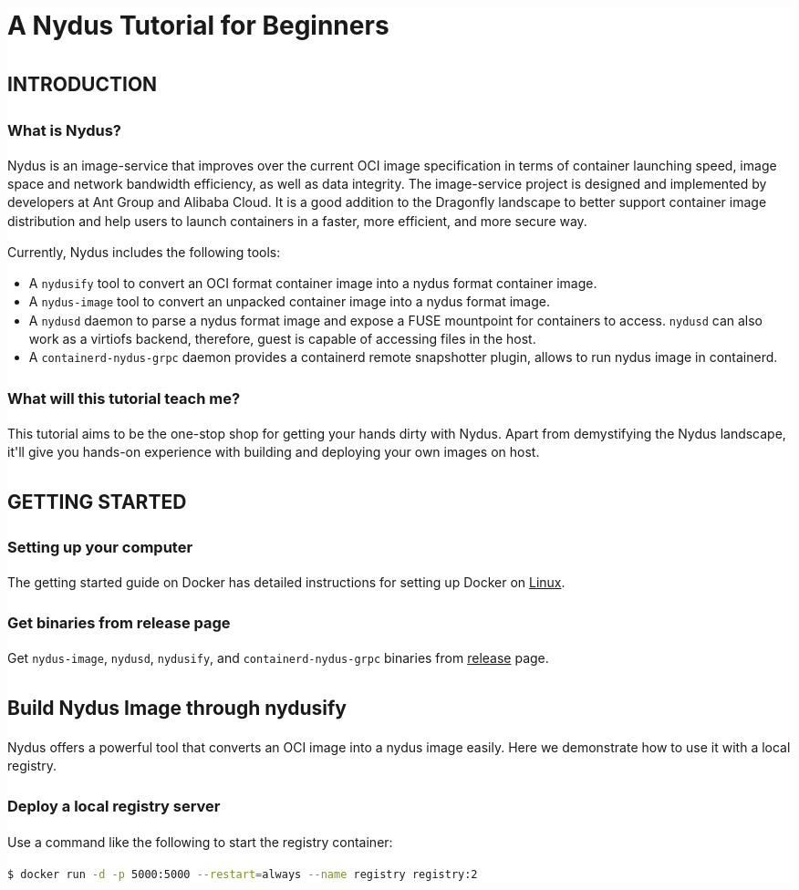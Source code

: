 # A Nydus Tutorial for Beginners

## INTRODUCTION

### What is Nydus?

Nydus is an image-service that improves over the current OCI image specification in terms of container launching speed, image space and network bandwidth efficiency, as well as data integrity. The image-service project is designed and implemented by developers at Ant Group and Alibaba Cloud. It is a good addition to the Dragonfly landscape to better support container image distribution and help users to launch containers in a faster, more efficient, and more secure way.

Currently, Nydus includes the following tools:

- A `nydusify` tool to convert an OCI format container image into a nydus format container image.
- A `nydus-image` tool to convert an unpacked container image into a nydus format image.
- A `nydusd` daemon to parse a nydus format image and expose a FUSE mountpoint for containers to access. `nydusd` can also work as a virtiofs backend, therefore, guest is capable of accessing files in the host.
- A `containerd-nydus-grpc` daemon provides a containerd remote snapshotter plugin, allows to run nydus image in containerd.

### What will this tutorial teach me?

This tutorial aims to be the one-stop shop for getting your hands dirty with Nydus. Apart from demystifying the Nydus landscape, it'll give you hands-on experience with building and deploying your own images on host.

## GETTING STARTED

### Setting up your computer

The getting started guide on Docker has detailed instructions for setting up Docker on [Linux](https://docs.docker.com/engine/install/centos/).

### Get binaries from release page

Get `nydus-image`, `nydusd`, `nydusify`, and `containerd-nydus-grpc` binaries from [release](https://github.com/dragonflyoss/image-service/releases/latest) page.

## Build Nydus Image through nydusify

Nydus offers a powerful tool that converts an OCI image into a nydus image easily. Here we demonstrate how to use it with a local registry.

### Deploy a local registry server

Use a command like the following to start the registry container:

```bash
$ docker run -d -p 5000:5000 --restart=always --name registry registry:2
```
